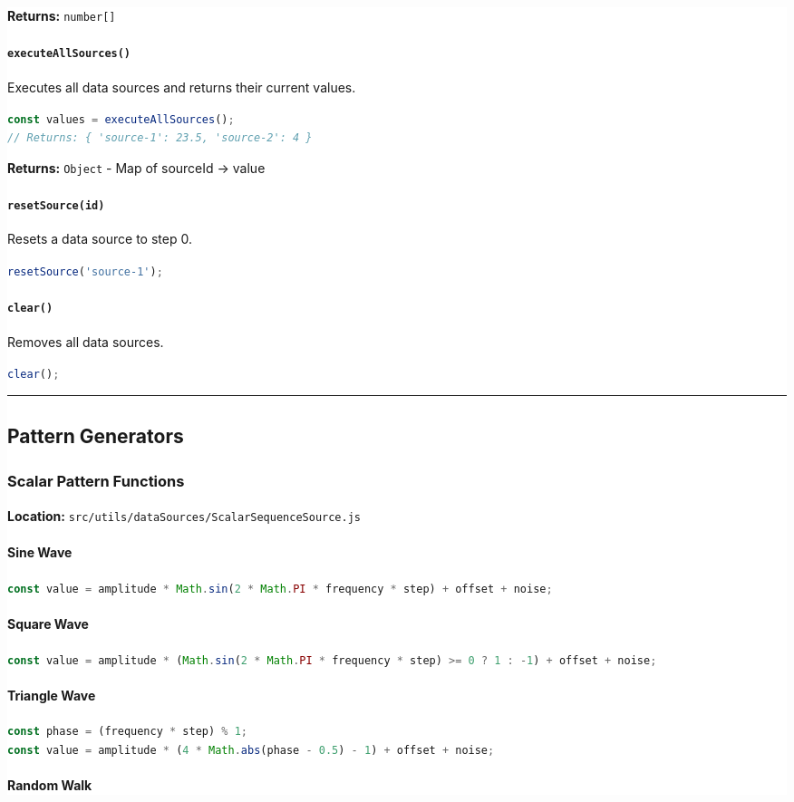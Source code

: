 **Returns:** `number[]`

#### `executeAllSources()`

Executes all data sources and returns their current values.

```javascript
const values = executeAllSources();
// Returns: { 'source-1': 23.5, 'source-2': 4 }
```

**Returns:** `Object` - Map of sourceId → value

#### `resetSource(id)`

Resets a data source to step 0.

```javascript
resetSource('source-1');
```

#### `clear()`

Removes all data sources.

```javascript
clear();
```

---

## Pattern Generators

### Scalar Pattern Functions

**Location:** `src/utils/dataSources/ScalarSequenceSource.js`

#### Sine Wave

```javascript
const value = amplitude * Math.sin(2 * Math.PI * frequency * step) + offset + noise;
```

#### Square Wave

```javascript
const value = amplitude * (Math.sin(2 * Math.PI * frequency * step) >= 0 ? 1 : -1) + offset + noise;
```

#### Triangle Wave

```javascript
const phase = (frequency * step) % 1;
const value = amplitude * (4 * Math.abs(phase - 0.5) - 1) + offset + noise;
```

#### Random Walk
